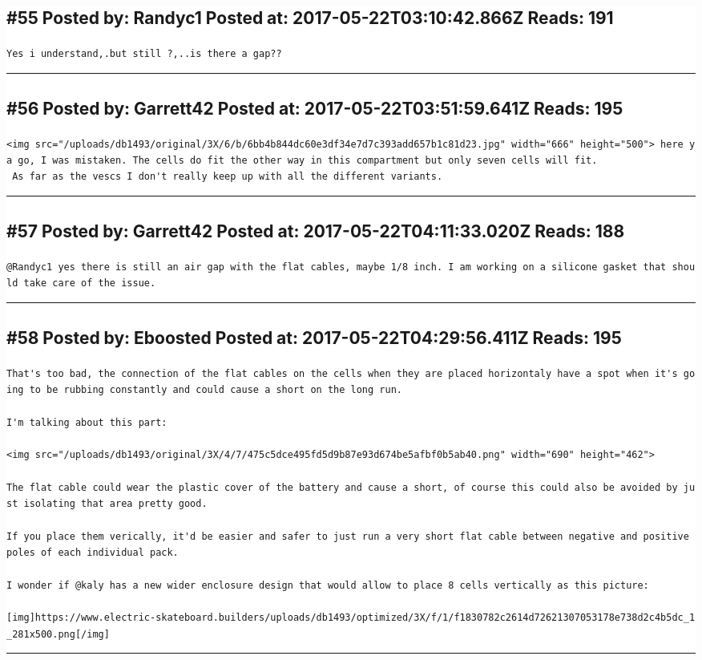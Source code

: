 ## \#55 Posted by: Randyc1 Posted at: 2017-05-22T03:10:42.866Z Reads: 191

```
Yes i understand,.but still ?,..is there a gap??
```

---
## \#56 Posted by: Garrett42 Posted at: 2017-05-22T03:51:59.641Z Reads: 195

```
<img src="/uploads/db1493/original/3X/6/b/6bb4b844dc60e3df34e7d7c393add657b1c81d23.jpg" width="666" height="500"> here ya go, I was mistaken. The cells do fit the other way in this compartment but only seven cells will fit. 
 As far as the vescs I don't really keep up with all the different variants.
```

---
## \#57 Posted by: Garrett42 Posted at: 2017-05-22T04:11:33.020Z Reads: 188

```
@Randyc1 yes there is still an air gap with the flat cables, maybe 1/8 inch. I am working on a silicone gasket that should take care of the issue.
```

---
## \#58 Posted by: Eboosted Posted at: 2017-05-22T04:29:56.411Z Reads: 195

```
That's too bad, the connection of the flat cables on the cells when they are placed horizontaly have a spot when it's going to be rubbing constantly and could cause a short on the long run.

I'm talking about this part:

<img src="/uploads/db1493/original/3X/4/7/475c5dce495fd5d9b87e93d674be5afbf0b5ab40.png" width="690" height="462">

The flat cable could wear the plastic cover of the battery and cause a short, of course this could also be avoided by just isolating that area pretty good.

If you place them verically, it'd be easier and safer to just run a very short flat cable between negative and positive poles of each individual pack.

I wonder if @kaly has a new wider enclosure design that would allow to place 8 cells vertically as this picture:

[img]https://www.electric-skateboard.builders/uploads/db1493/optimized/3X/f/1/f1830782c2614d72621307053178e738d2c4b5dc_1_281x500.png[/img]
```

---